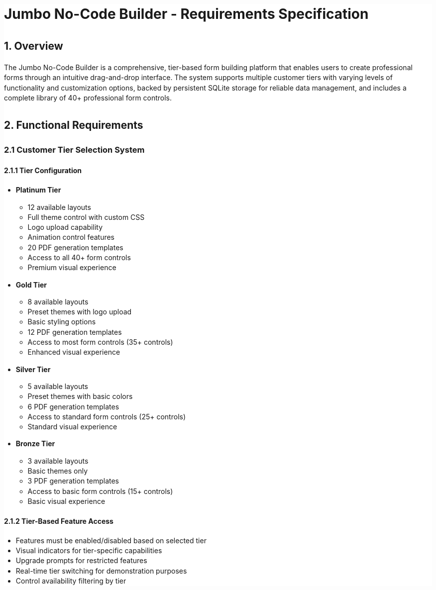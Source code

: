 # Jumbo No-Code Builder - Requirements Specification

## 1. Overview

The Jumbo No-Code Builder is a comprehensive, tier-based form building platform that enables users to create professional forms through an intuitive drag-and-drop interface. The system supports multiple customer tiers with varying levels of functionality and customization options, backed by persistent SQLite storage for reliable data management, and includes a complete library of 40+ professional form controls.

## 2. Functional Requirements

### 2.1 Customer Tier Selection System

#### 2.1.1 Tier Configuration
- **Platinum Tier**
  - 12 available layouts
  - Full theme control with custom CSS
  - Logo upload capability
  - Animation control features
  - 20 PDF generation templates
  - Access to all 40+ form controls
  - Premium visual experience

- **Gold Tier**
  - 8 available layouts
  - Preset themes with logo upload
  - Basic styling options
  - 12 PDF generation templates
  - Access to most form controls (35+ controls)
  - Enhanced visual experience

- **Silver Tier**
  - 5 available layouts
  - Preset themes with basic colors
  - 6 PDF generation templates
  - Access to standard form controls (25+ controls)
  - Standard visual experience

- **Bronze Tier**
  - 3 available layouts
  - Basic themes only
  - 3 PDF generation templates
  - Access to basic form controls (15+ controls)
  - Basic visual experience

#### 2.1.2 Tier-Based Feature Access
- Features must be enabled/disabled based on selected tier
- Visual indicators for tier-specific capabilities
- Upgrade prompts for restricted features
- Real-time tier switching for demonstration purposes
- Control availability filtering by tier
